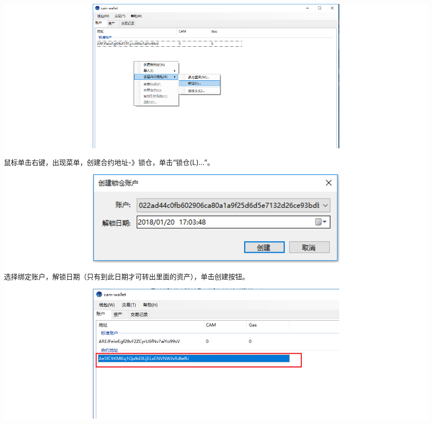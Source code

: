  <p align="center"><img src="manual/27.png" width="500"></p>

鼠标单击右键，出现菜单，创建合约地址-》锁仓，单击“锁仓(L)…”。

 <p align="center"><img src="manual/28.png" width="500"></p>

选择绑定账户，解锁日期（只有到此日期才可转出里面的资产），单击创建按钮。

 <p align="center"><img src="manual/29.png" width="500"></p>
